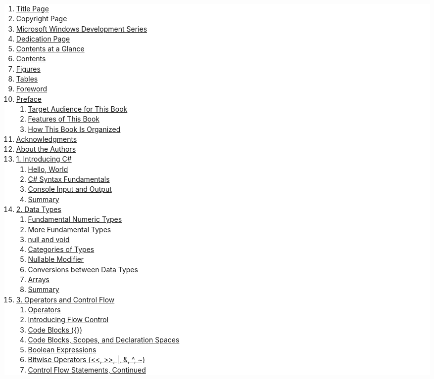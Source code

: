 1. [Title Page](https://ebookreading.net/view/book/Essential+C%23+5.0-EB9780133117868_2.html)
1. [Copyright Page](https://ebookreading.net/view/book/Essential+C%23+5.0-EB9780133117868_3.html)
1. [Microsoft Windows Development Series](https://ebookreading.net/view/book/Essential+C%23+5.0-EB9780133117868_4.html)
1. [Dedication Page](https://ebookreading.net/view/book/Essential+C%23+5.0-EB9780133117868_5.html)
1. [Contents at a Glance](https://ebookreading.net/view/book/Essential+C%23+5.0-EB9780133117868_6.html)
1. [Contents](https://ebookreading.net/view/book/Essential+C%23+5.0-EB9780133117868_7.html)
1. [Figures](https://ebookreading.net/view/book/Essential+C%23+5.0-EB9780133117868_8.html)
1. [Tables](https://ebookreading.net/view/book/Essential+C%23+5.0-EB9780133117868_9.html)
1. [Foreword](https://ebookreading.net/view/book/Essential+C%23+5.0-EB9780133117868_10.html)
1. [Preface](https://ebookreading.net/view/book/Essential+C%23+5.0-EB9780133117868_11.html)
    1. [Target Audience for This Book](https://ebookreading.net/view/book/Essential+C%23+5.0-EB9780133117868_11.html#pref05lev1sec1)
    1. [Features of This Book](https://ebookreading.net/view/book/Essential+C%23+5.0-EB9780133117868_11.html#pref05lev1sec2)
    1. [How This Book Is Organized](https://ebookreading.net/view/book/Essential+C%23+5.0-EB9780133117868_11.html#pref05lev1sec3)
1. [Acknowledgments](https://ebookreading.net/view/book/Essential+C%23+5.0-EB9780133117868_12.html)
1. [About the Authors](https://ebookreading.net/view/book/Essential+C%23+5.0-EB9780133117868_13.html)
1. [1. Introducing C#](https://ebookreading.net/view/book/Essential+C%23+5.0-EB9780133117868_14.html)
    1. [Hello, World](https://ebookreading.net/view/book/Essential+C%23+5.0-EB9780133117868_14.html#ch01lev1sec1)
    1. [C# Syntax Fundamentals](https://ebookreading.net/view/book/Essential+C%23+5.0-EB9780133117868_14.html#ch01lev1sec2)
    1. [Console Input and Output](https://ebookreading.net/view/book/Essential+C%23+5.0-EB9780133117868_14.html#ch01lev1sec3)
    1. [Summary](https://ebookreading.net/view/book/Essential+C%23+5.0-EB9780133117868_14.html#ch01lev1sec4)
1. [2. Data Types](https://ebookreading.net/view/book/Essential+C%23+5.0-EB9780133117868_15.html)
    1. [Fundamental Numeric Types](https://ebookreading.net/view/book/Essential+C%23+5.0-EB9780133117868_15.html#ch02lev1sec1)
    1. [More Fundamental Types](https://ebookreading.net/view/book/Essential+C%23+5.0-EB9780133117868_15.html#ch02lev1sec2)
    1. [null and void](https://ebookreading.net/view/book/Essential+C%23+5.0-EB9780133117868_15.html#ch02lev1sec3)
    1. [Categories of Types](https://ebookreading.net/view/book/Essential+C%23+5.0-EB9780133117868_15.html#ch02lev1sec4)
    1. [Nullable Modifier](https://ebookreading.net/view/book/Essential+C%23+5.0-EB9780133117868_15.html#ch02lev1sec5)
    1. [Conversions between Data Types](https://ebookreading.net/view/book/Essential+C%23+5.0-EB9780133117868_15.html#ch02lev1sec6)
    1. [Arrays](https://ebookreading.net/view/book/Essential+C%23+5.0-EB9780133117868_15.html#ch02lev1sec7)
    1. [Summary](https://ebookreading.net/view/book/Essential+C%23+5.0-EB9780133117868_15.html#ch02lev1sec8)
1. [3. Operators and Control Flow](https://ebookreading.net/view/book/Essential+C%23+5.0-EB9780133117868_16.html)
    1. [Operators](https://ebookreading.net/view/book/Essential+C%23+5.0-EB9780133117868_16.html#ch03lev1sec1)
    1. [Introducing Flow Control](https://ebookreading.net/view/book/Essential+C%23+5.0-EB9780133117868_16.html#ch03lev1sec2)
    1. [Code Blocks ({})](https://ebookreading.net/view/book/Essential+C%23+5.0-EB9780133117868_16.html#ch03lev1sec3)
    1. [Code Blocks, Scopes, and Declaration Spaces](https://ebookreading.net/view/book/Essential+C%23+5.0-EB9780133117868_16.html#ch03lev1sec4)
    1. [Boolean Expressions](https://ebookreading.net/view/book/Essential+C%23+5.0-EB9780133117868_16.html#ch03lev1sec5)
    1. [Bitwise Operators (&lt;&lt;, &gt;&gt;, |, &amp;, ^, ~)](https://ebookreading.net/view/book/Essential+C%23+5.0-EB9780133117868_16.html#ch03lev1sec6)
    1. [Control Flow Statements, Continued](https://ebookreading.net/view/book/Essential+C%23+5.0-EB9780133117868_16.html#ch03lev1sec7)